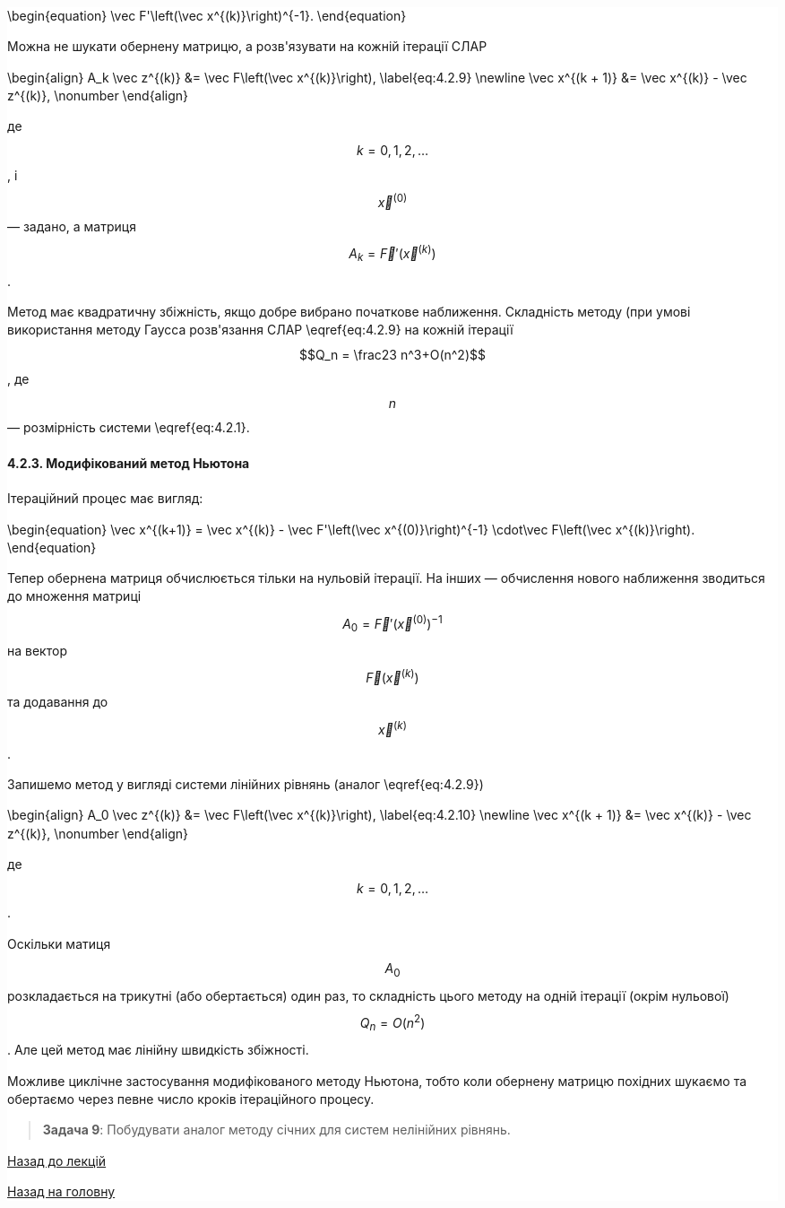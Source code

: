 \begin{equation}
	\vec F'\left(\vec x^{(k)}\right)^{-1}.
\end{equation}

Можна не шукати обернену матрицю, а розв'язувати на кожній ітерації СЛАР

\begin{align}
	A_k \vec z^{(k)} &= \vec F\left(\vec x^{(k)}\right), \label{eq:4.2.9} \newline
	\vec x^{(k + 1)} &= \vec x^{(k)} - \vec z^{(k)}, \nonumber
\end{align}

де $$k=0,1,2,\ldots$$, і $$\vec x^{(0)}$$ &mdash; задано, а матриця $$A_k = \vec F'\left(\vec x^{(k)}\right)$$.

Метод має квадратичну збіжність, якщо добре вибрано початкове наближення. Складність методу (при умові використання методу Гаусса розв'язання СЛАР \eqref{eq:4.2.9} на кожній ітерації $$Q_n = \frac23 n^3+O(n^2)$$, де $$n$$ &mdash; розмірність системи \eqref{eq:4.2.1}.

<a id="423-модифікований-метод-ньютона"></a>
#### 4.2.3. Модифікований метод Ньютона

Ітераційний процес має вигляд:

\begin{equation}
	\vec x^{(k+1)} = \vec x^{(k)} - \vec F'\left(\vec x^{(0)}\right)^{-1} \cdot\vec F\left(\vec x^{(k)}\right).
\end{equation}

Тепер обернена матриця обчислюється тільки на нульовій ітерації. На інших &mdash; обчислення нового наближення зводиться до множення матриці $$A_0 = \vec F'\left(\vec x^{(0)}\right)^{-1}$$ на вектор $$\vec F\left(\vec x^{(k)}\right)$$ та додавання до $$\vec x^{(k)}$$.

Запишемо метод у вигляді системи лінійних рівнянь (аналог \eqref{eq:4.2.9})

\begin{align}
	A_0 \vec z^{(k)} &= \vec F\left(\vec x^{(k)}\right), \label{eq:4.2.10} \newline
	\vec x^{(k + 1)} &= \vec x^{(k)} - \vec z^{(k)}, \nonumber
\end{align}

де $$k=0,1,2,\ldots$$.

Оскільки матиця $$A_0$$ розкладається на трикутні (або обертається) один раз, то складність цього методу на одній ітерації (окрім нульової) $$Q_n = O(n^2)$$. Але цей метод має лінійну швидкість збіжності. 

Можливе циклічне застосування модифікованого методу Ньютона, тобто коли обернену матрицю похідних шукаємо та обертаємо через певне число кроків ітераційного процесу. 

> **Задача 9**: Побудувати аналог методу січних для систем нелінійних рівнянь.

[Назад до лекцій](README.md)

[Назад на головну](../README.md)
